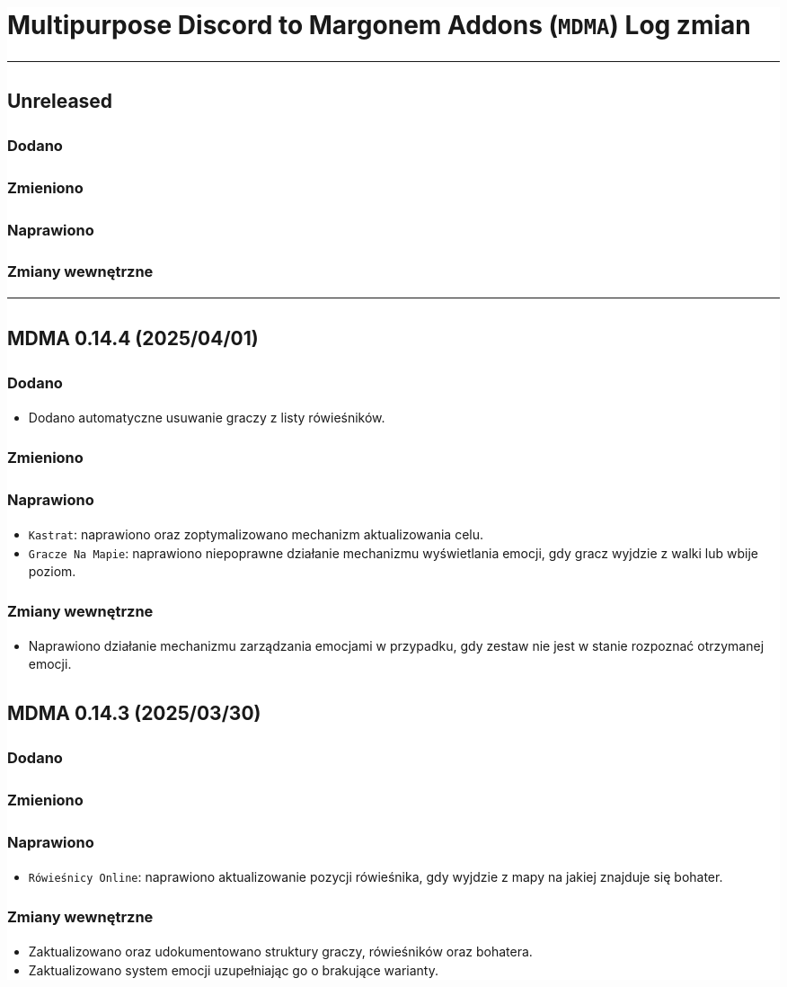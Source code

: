 # Multipurpose Discord to Margonem Addons (`MDMA`) Log zmian
--------------------------------------------------------------------------------

## Unreleased

### Dodano

### Zmieniono

### Naprawiono

### Zmiany wewnętrzne

--------------------------------------------------------------------------------

## MDMA 0.14.4 (2025/04/01)

### Dodano
- Dodano automatyczne usuwanie graczy z listy rówieśników.

### Zmieniono

### Naprawiono
- `Kastrat`: naprawiono oraz zoptymalizowano mechanizm aktualizowania celu.
- `Gracze Na Mapie`: naprawiono niepoprawne działanie mechanizmu wyświetlania emocji, gdy gracz wyjdzie z walki lub wbije poziom.

### Zmiany wewnętrzne
- Naprawiono działanie mechanizmu zarządzania emocjami w przypadku, gdy zestaw nie jest w stanie rozpoznać otrzymanej emocji.

## MDMA 0.14.3 (2025/03/30)

### Dodano

### Zmieniono

### Naprawiono
- `Rówieśnicy Online`: naprawiono aktualizowanie pozycji rówieśnika, gdy wyjdzie z mapy na jakiej znajduje się bohater.

### Zmiany wewnętrzne
- Zaktualizowano oraz udokumentowano struktury graczy, rówieśników oraz bohatera.
- Zaktualizowano system emocji uzupełniając go o brakujące warianty.
